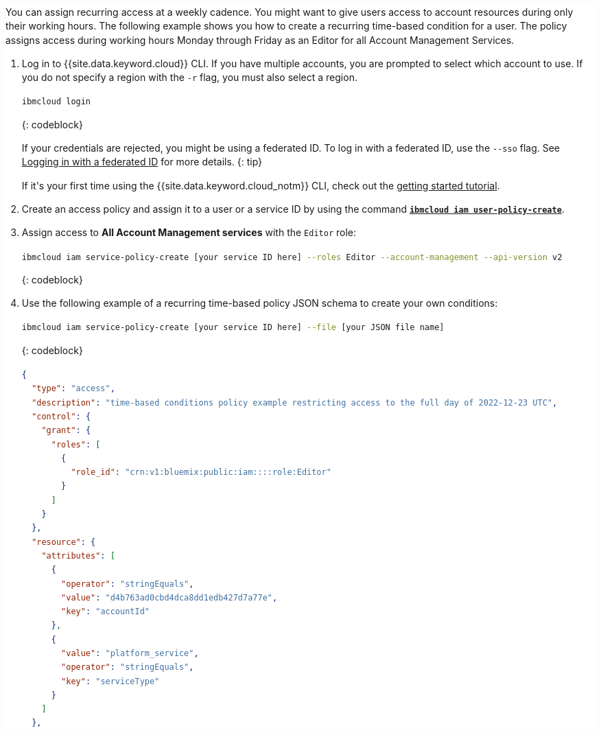 You can assign recurring access at a weekly cadence. You might want to give users access to account resources during only their working hours.
The following example shows you how to create a recurring time-based condition for a user. The policy assigns access during working hours Monday through Friday as an Editor for all Account Management Services.
1. Log in to {{site.data.keyword.cloud}} CLI. If you have multiple accounts, you are prompted to select which account to use. If you do not specify a region with the `-r` flag, you must also select a region.

   ```bash
   ibmcloud login
   ```
   {: codeblock}

   If your credentials are rejected, you might be using a federated ID. To log in with a federated ID, use the `--sso` flag. See [Logging in with a federated ID](/docs/account?topic=account-federated_id) for more details.
   {: tip}

   If it's your first time using the {{site.data.keyword.cloud_notm}} CLI, check out the [getting started tutorial](/docs/cli?topic=cli-getting-started).

1. Create an access policy and assign it to a user or a service ID by using the command [**`ibmcloud iam user-policy-create`**](/docs/cli?topic=cli-ibmcloud_commands_iam#ibmcloud_iam_user_policy_create).
1. Assign access to **All Account Management services** with the `Editor` role:

   ```bash
   ibmcloud iam service-policy-create [your service ID here] --roles Editor --account-management --api-version v2
   ```
   {: codeblock}

1. Use the following example of a recurring time-based policy JSON schema to create your own conditions:
   ```bash
   ibmcloud iam service-policy-create [your service ID here] --file [your JSON file name]
   ```
   {: codeblock}

    ```json
    {
      "type": "access",
      "description": "time-based conditions policy example restricting access to the full day of 2022-12-23 UTC",
      "control": {
        "grant": {
          "roles": [
            {
              "role_id": "crn:v1:bluemix:public:iam::::role:Editor"
            }
          ]
        }
      },
      "resource": {
        "attributes": [
          {
            "operator": "stringEquals",
            "value": "d4b763ad0cbd4dca8dd1edb427d7a77e",
            "key": "accountId"
          },
          {
            "value": "platform_service",
            "operator": "stringEquals",
            "key": "serviceType"
          }
        ]
      },